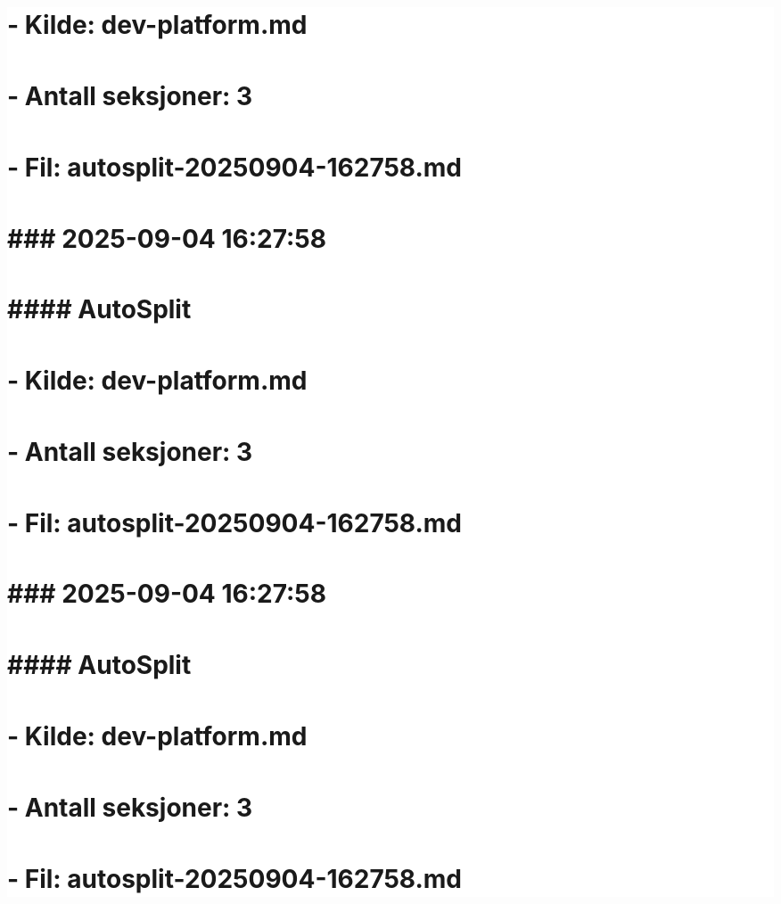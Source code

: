 # \- Kilde: dev-platform.md

# \- Antall seksjoner: 3

# \- Fil: autosplit-20250904-162758.md

#

#

#

#

# \### 2025-09-04 16:27:58

# \#### AutoSplit

# \- Kilde: dev-platform.md

# \- Antall seksjoner: 3

# \- Fil: autosplit-20250904-162758.md

#

#

#

#

# \### 2025-09-04 16:27:58

# \#### AutoSplit

# \- Kilde: dev-platform.md

# \- Antall seksjoner: 3

# \- Fil: autosplit-20250904-162758.md
